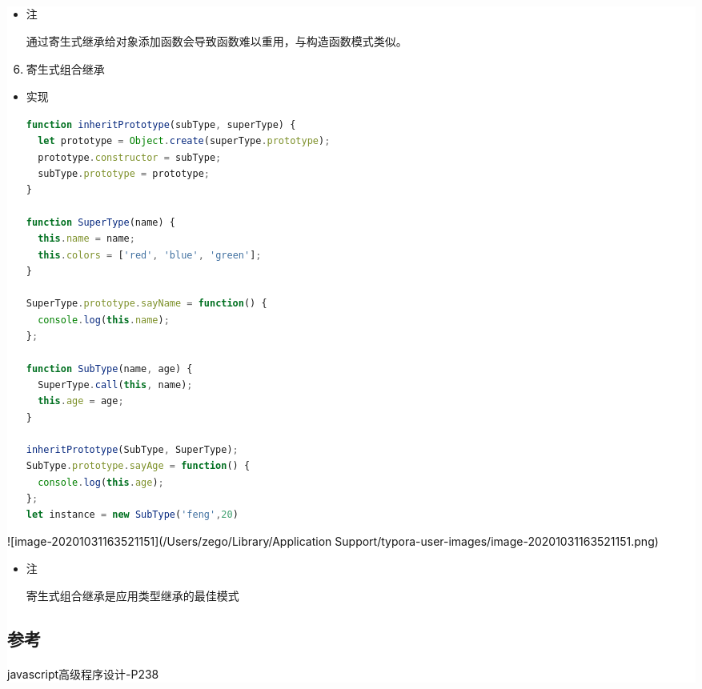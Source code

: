 - 注

  通过寄生式继承给对象添加函数会导致函数难以重用，与构造函数模式类似。

6. 寄生式组合继承
- 实现
  ```javascript
  function inheritPrototype(subType, superType) {
    let prototype = Object.create(superType.prototype);
    prototype.constructor = subType;
    subType.prototype = prototype;
  }
  
  function SuperType(name) {
    this.name = name;
    this.colors = ['red', 'blue', 'green'];
  }
  
  SuperType.prototype.sayName = function() {
    console.log(this.name);
  };
  
  function SubType(name, age) {
    SuperType.call(this, name);
    this.age = age;
  }
  
  inheritPrototype(SubType, SuperType);
  SubType.prototype.sayAge = function() {
    console.log(this.age);
  };
  let instance = new SubType('feng',20)
  ```

![image-20201031163521151](/Users/zego/Library/Application Support/typora-user-images/image-20201031163521151.png)

- 注

  寄生式组合继承是应用类型继承的最佳模式



## 参考

javascript高级程序设计-P238

